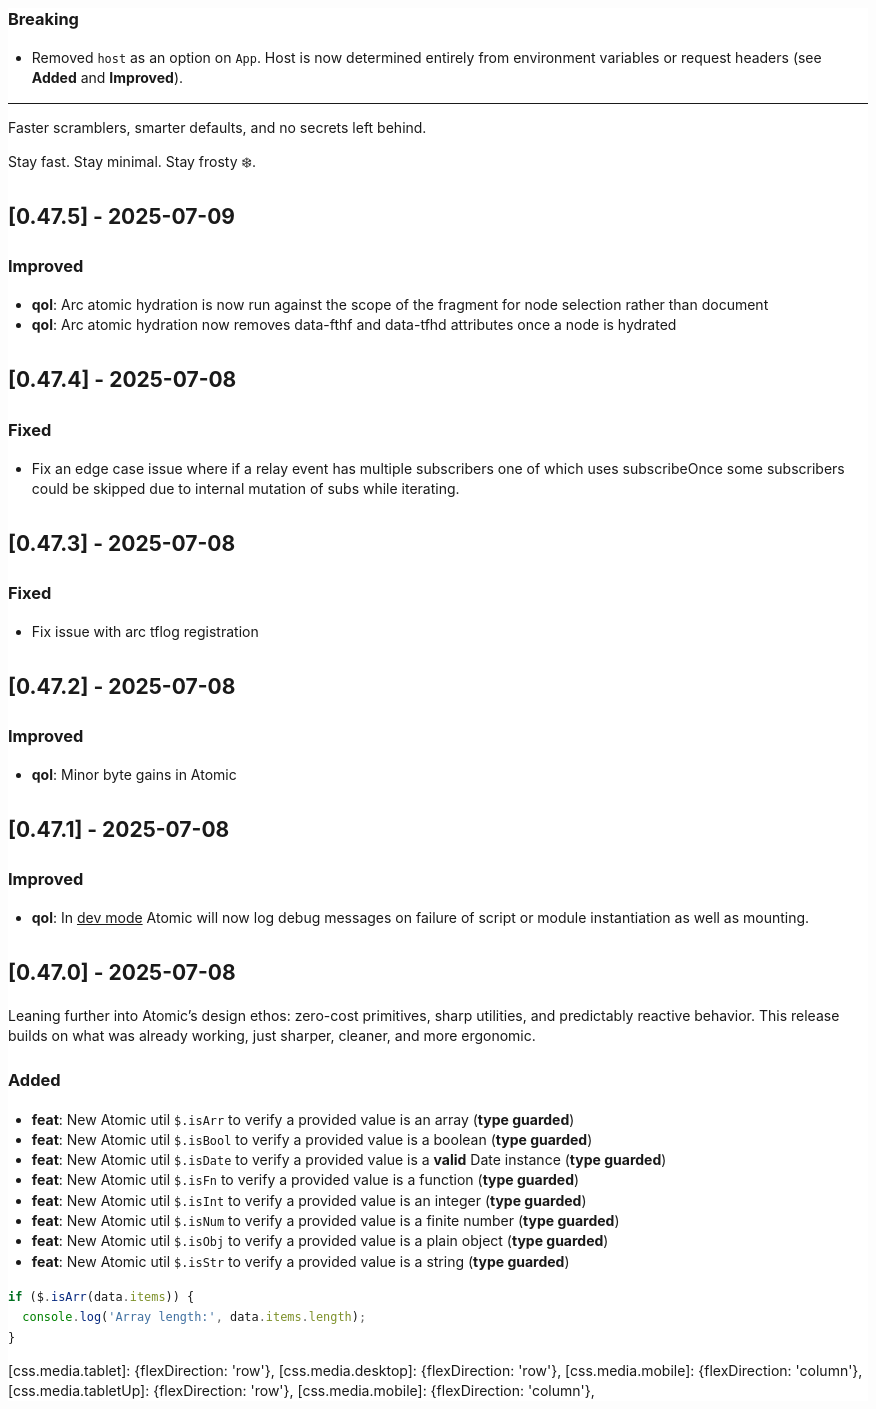 ### Breaking
- Removed `host` as an option on `App`. Host is now determined entirely from environment variables or request headers (see **Added** and **Improved**).

---

Faster scramblers, smarter defaults, and no secrets left behind.

Stay fast. Stay minimal. Stay frosty ❄️.

## [0.47.5] - 2025-07-09
### Improved
- **qol**: Arc atomic hydration is now run against the scope of the fragment for node selection rather than document
- **qol**: Arc atomic hydration now removes data-fthf and data-tfhd attributes once a node is hydrated

## [0.47.4] - 2025-07-08
### Fixed
- Fix an edge case issue where if a relay event has multiple subscribers one of which uses subscribeOnce some subscribers could be skipped due to internal mutation of subs while iterating.

## [0.47.3] - 2025-07-08
### Fixed
- Fix issue with arc tflog registration

## [0.47.2] - 2025-07-08
### Improved
- **qol**: Minor byte gains in Atomic

## [0.47.1] - 2025-07-08
### Improved
- **qol**: In [dev mode](https://www.trifrost.dev/docs/utils-devmode) Atomic will now log debug messages on failure of script or module instantiation as well as mounting.

## [0.47.0] - 2025-07-08
Leaning further into Atomic’s design ethos: zero-cost primitives, sharp utilities, and predictably reactive behavior. This release builds on what was already working, just sharper, cleaner, and more ergonomic.

### Added
- **feat**: New Atomic util `$.isArr` to verify a provided value is an array (**type guarded**)
- **feat**: New Atomic util `$.isBool` to verify a provided value is a boolean (**type guarded**)
- **feat**: New Atomic util `$.isDate` to verify a provided value is a **valid** Date instance (**type guarded**)
- **feat**: New Atomic util `$.isFn` to verify a provided value is a function (**type guarded**)
- **feat**: New Atomic util `$.isInt` to verify a provided value is an integer (**type guarded**)
- **feat**: New Atomic util `$.isNum` to verify a provided value is a finite number (**type guarded**)
- **feat**: New Atomic util `$.isObj` to verify a provided value is a plain object (**type guarded**)
- **feat**: New Atomic util `$.isStr` to verify a provided value is a string (**type guarded**)
```typescript
if ($.isArr(data.items)) {
  console.log('Array length:', data.items.length);
}

```

  [css.media.tablet]: {flexDirection: 'row'},
  [css.media.desktop]: {flexDirection: 'row'},
  [css.media.mobile]: {flexDirection: 'column'},
  [css.media.tabletUp]: {flexDirection: 'row'},
  [css.media.mobile]: {flexDirection: 'column'},